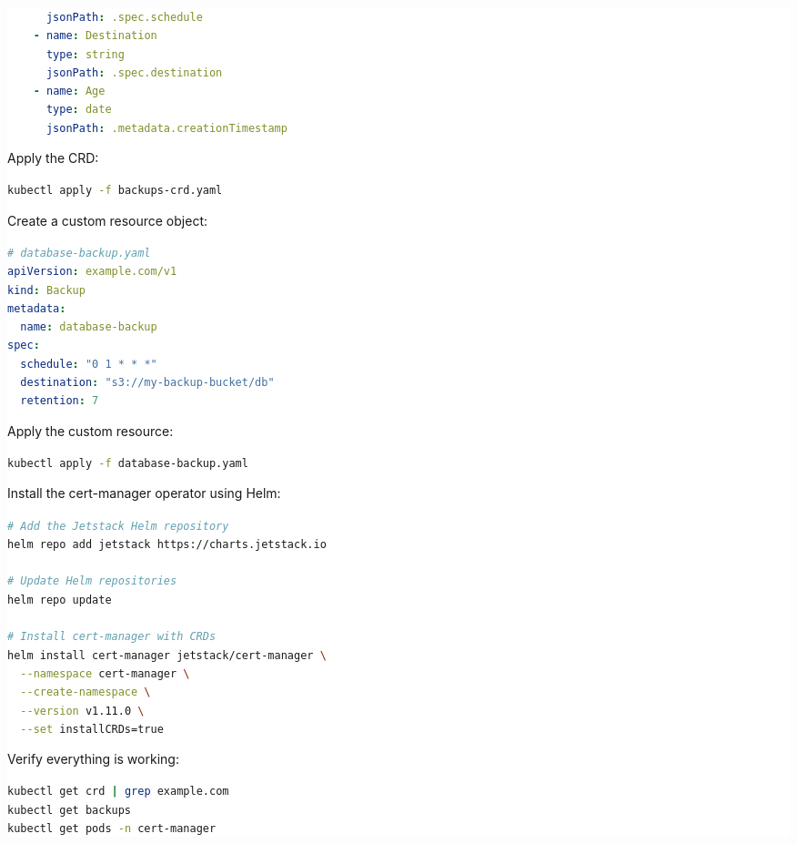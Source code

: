 ```yaml
      jsonPath: .spec.schedule
    - name: Destination
      type: string
      jsonPath: .spec.destination
    - name: Age
      type: date
      jsonPath: .metadata.creationTimestamp
```

Apply the CRD:

```bash
kubectl apply -f backups-crd.yaml
```

Create a custom resource object:

```yaml
# database-backup.yaml
apiVersion: example.com/v1
kind: Backup
metadata:
  name: database-backup
spec:
  schedule: "0 1 * * *"
  destination: "s3://my-backup-bucket/db"
  retention: 7
```

Apply the custom resource:

```bash
kubectl apply -f database-backup.yaml
```

Install the cert-manager operator using Helm:

```bash
# Add the Jetstack Helm repository
helm repo add jetstack https://charts.jetstack.io

# Update Helm repositories
helm repo update

# Install cert-manager with CRDs
helm install cert-manager jetstack/cert-manager \
  --namespace cert-manager \
  --create-namespace \
  --version v1.11.0 \
  --set installCRDs=true
```

Verify everything is working:

```bash
kubectl get crd | grep example.com
kubectl get backups
kubectl get pods -n cert-manager
```
